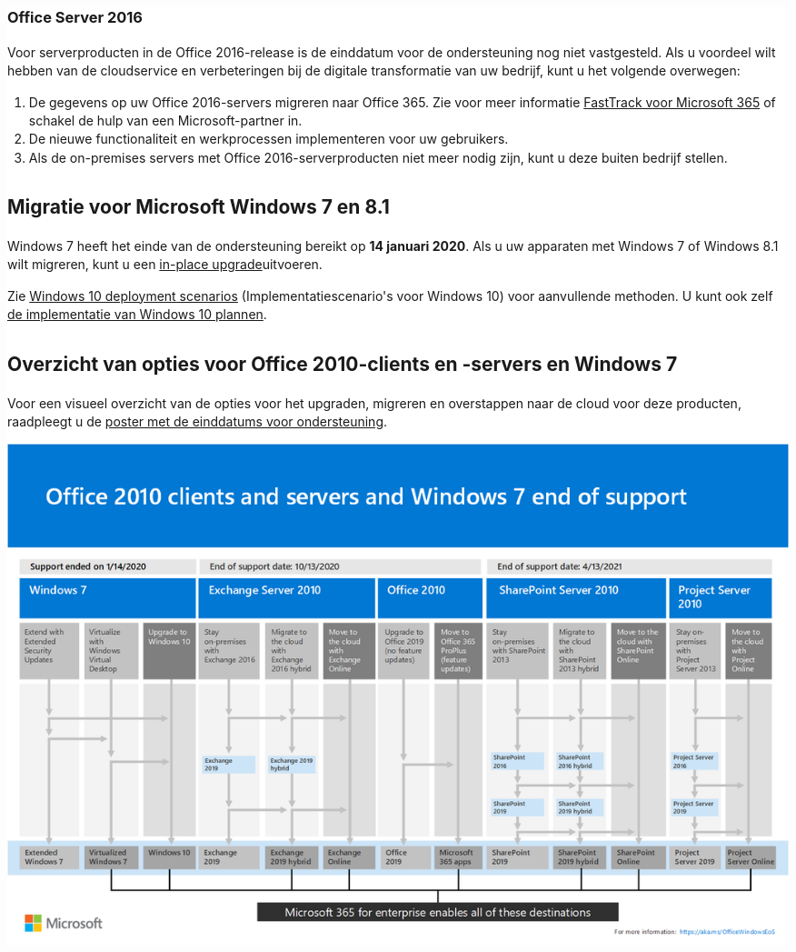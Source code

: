 ### <a name="office-server-2016"></a>Office Server 2016

Voor serverproducten in de Office 2016-release is de einddatum voor de ondersteuning nog niet vastgesteld. Als u voordeel wilt hebben van de cloudservice en verbeteringen bij de digitale transformatie van uw bedrijf, kunt u het volgende overwegen:

1. De gegevens op uw Office 2016-servers migreren naar Office 365. Zie voor meer informatie [FastTrack voor Microsoft 365](https://fasttrack.microsoft.com/microsoft365) of schakel de hulp van een Microsoft-partner in.
2. De nieuwe functionaliteit en werkprocessen implementeren voor uw gebruikers.
3. Als de on-premises servers met Office 2016-serverproducten niet meer nodig zijn, kunt u deze buiten bedrijf stellen.

## <a name="migration-for-microsoft-windows-7-and-81"></a>Migratie voor Microsoft Windows 7 en 8.1

Windows 7 heeft het einde van de ondersteuning bereikt op **14 januari 2020**. Als u uw apparaten met Windows 7 of Windows 8.1 wilt migreren, kunt u een [in-place upgrade](https://docs.microsoft.com/microsoft-365/enterprise/windows10-deploy-inplaceupgrade)uitvoeren. 

Zie [Windows 10 deployment scenarios](https://docs.microsoft.com/windows/deployment/windows-10-deployment-scenarios) (Implementatiescenario's voor Windows 10) voor aanvullende methoden. U kunt ook zelf [de implementatie van Windows 10 plannen](https://aka.ms/planforwin10deployment).

## <a name="summary-of-options-for-office-2010-clients-and-servers-and-windows-7"></a>Overzicht van opties voor Office 2010-clients en -servers en Windows 7

Voor een visueel overzicht van de opties voor het upgraden, migreren en overstappen naar de cloud voor deze producten, raadpleegt u de [poster met de einddatums voor ondersteuning](../media/migration-microsoft-365-enterprise-workload/Office2010Windows7EndOfSupport.pdf).

[![Afbeelding van de poster Eindgebruikersondersteuning voor Office 2010-clients en -servers en Windows 7](../media/migration-microsoft-365-enterprise-workload/office2010-windows7-end-of-support.png)](../media/migration-microsoft-365-enterprise-workload/Office2010Windows7EndOfSupport.pdf)
